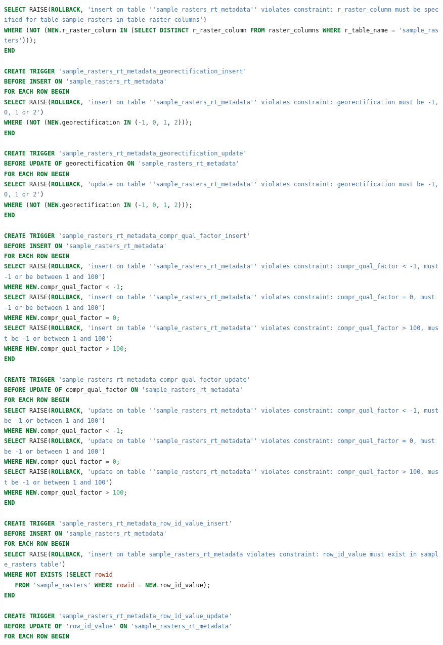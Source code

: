 ```SQL
SELECT RAISE(ROLLBACK, 'insert on table ''sample_rasters_rt_metadata'' violates constraint: r_raster_column must be specified for table sample_rasters in table raster_columns')
WHERE (NOT (NEW.r_raster_column IN (SELECT DISTINCT r_raster_column FROM raster_columns WHERE r_table_name = 'sample_rasters')));
END

CREATE TRIGGER 'sample_rasters_rt_metadata_georectification_insert'
BEFORE INSERT ON 'sample_rasters_rt_metadata'
FOR EACH ROW BEGIN
SELECT RAISE(ROLLBACK, 'insert on table ''sample_rasters_rt_metadata'' violates constraint: georectification must be -1, 0, 1 or 2')
WHERE (NOT (NEW.georectification IN (-1, 0, 1, 2)));
END

CREATE TRIGGER 'sample_rasters_rt_metadata_georectification_update'
BEFORE UPDATE OF georectification ON 'sample_rasters_rt_metadata'
FOR EACH ROW BEGIN
SELECT RAISE(ROLLBACK, 'update on table ''sample_rasters_rt_metadata'' violates constraint: georectification must be -1, 0, 1 or 2')
WHERE (NOT (NEW.georectification IN (-1, 0, 1, 2)));
END

CREATE TRIGGER 'sample_rasters_rt_metadata_compr_qual_factor_insert' 
BEFORE INSERT ON 'sample_rasters_rt_metadata'
FOR EACH ROW BEGIN
SELECT RAISE(ROLLBACK, 'insert on table ''sample_rasters_rt_metadata'' violates constraint: compr_qual_factor < -1, must -1 or be between 1 and 100')
WHERE NEW.compr_qual_factor < -1;
SELECT RAISE(ROLLBACK, 'insert on table ''sample_rasters_rt_metadata'' violates constraint: compr_qual_factor = 0, must -1 or be between 1 and 100')
WHERE NEW.compr_qual_factor = 0;
SELECT RAISE(ROLLBACK, 'insert on table ''sample_rasters_rt_metadata'' violates constraint: compr_qual_factor > 100, must be -1 or between 1 and 100')
WHERE NEW.compr_qual_factor > 100;
END

CREATE TRIGGER 'sample_rasters_rt_metadata_compr_qual_factor_update' 
BEFORE UPDATE OF compr_qual_factor ON 'sample_rasters_rt_metadata'
FOR EACH ROW BEGIN
SELECT RAISE(ROLLBACK, 'update on table ''sample_rasters_rt_metadata'' violates constraint: compr_qual_factor < -1, must be -1 or between 1 and 100')
WHERE NEW.compr_qual_factor < -1;
SELECT RAISE(ROLLBACK, 'update on table ''sample_rasters_rt_metadata'' violates constraint: compr_qual_factor = 0, must be -1 or between 1 and 100')
WHERE NEW.compr_qual_factor = 0;
SELECT RAISE(ROLLBACK, 'update on table ''sample_rasters_rt_metadata'' violates constraint: compr_qual_factor > 100, must be -1 or between 1 and 100')
WHERE NEW.compr_qual_factor > 100;
END

CREATE TRIGGER 'sample_rasters_rt_metadata_row_id_value_insert' 
BEFORE INSERT ON 'sample_rasters_rt_metadata'
FOR EACH ROW BEGIN
SELECT RAISE(ROLLBACK, 'insert on table sample_rasters_rt_metadata violates constraint: row_id_value must exist in sample_rasters table')
WHERE NOT EXISTS (SELECT rowid
   FROM 'sample_rasters' WHERE rowid = NEW.row_id_value);
END

CREATE TRIGGER 'sample_rasters_rt_metadata_row_id_value_update' 
BEFORE UPDATE OF 'row_id_value' ON 'sample_rasters_rt_metadata'
FOR EACH ROW BEGIN
```